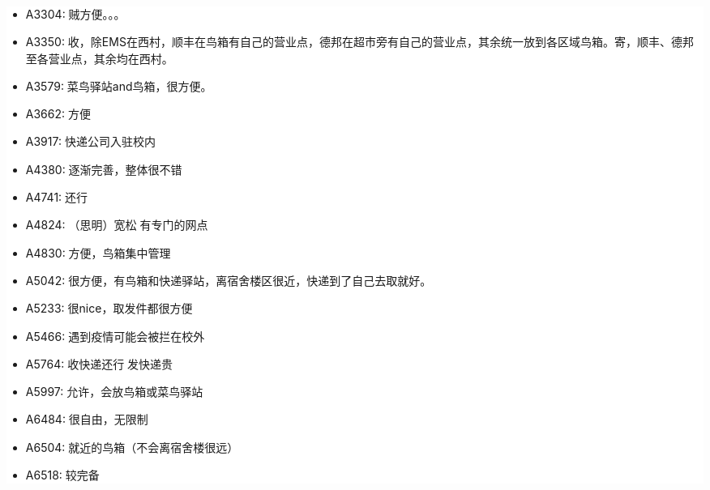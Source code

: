 - A3304: 贼方便。。。

- A3350: 收，除EMS在西村，顺丰在鸟箱有自己的营业点，德邦在超市旁有自己的营业点，其余统一放到各区域鸟箱。寄，顺丰、德邦至各营业点，其余均在西村。

- A3579: 菜鸟驿站and鸟箱，很方便。

- A3662: 方便

- A3917: 快递公司入驻校内

- A4380: 逐渐完善，整体很不错

- A4741: 还行

- A4824: （思明）宽松 有专门的网点

- A4830: 方便，鸟箱集中管理

- A5042: 很方便，有鸟箱和快递驿站，离宿舍楼区很近，快递到了自己去取就好。

- A5233: 很nice，取发件都很方便

- A5466: 遇到疫情可能会被拦在校外

- A5764: 收快递还行 发快递贵

- A5997: 允许，会放鸟箱或菜鸟驿站

- A6484: 很自由，无限制

- A6504: 就近的鸟箱（不会离宿舍楼很远）

- A6518: 较完备

